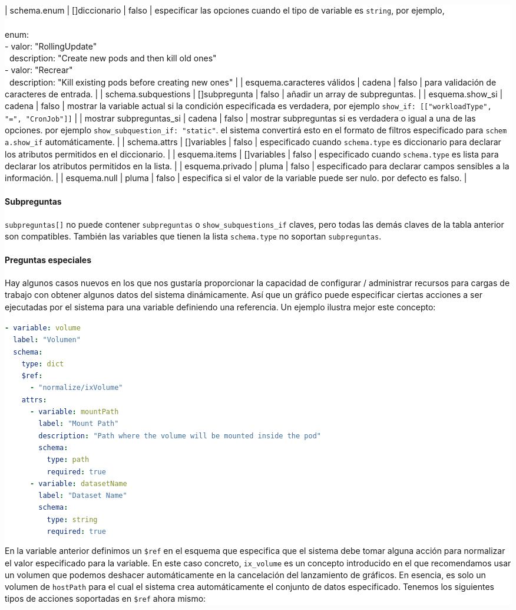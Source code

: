 | schema.enum                | []diccionario | falso     | especificar las opciones cuando el tipo de variable es `string`, por ejemplo,<br /><br />enum:<br />- valor: "RollingUpdate"<br />&nbsp;&nbsp;description: "Create new pods and then kill old ones"<br />- valor: "Recrear"<br />&nbsp;&nbsp;description: "Kill existing pods before creating new ones" |
| esquema.caracteres válidos | cadena        | falso     | para validación de caracteres de entrada.                                                                                                                                                                                                                                                                                                   |
| schema.subquestions        | []subpregunta | falso     | añadir un array de subpreguntas.                                                                                                                                                                                                                                                                                                            |
| esquema.show_si            | cadena        | falso     | mostrar la variable actual si la condición especificada es verdadera, por ejemplo `show_if: [["workloadType", "=", "CronJob"]]`                                                                                                                                                                                                             |
| mostrar subpreguntas_si    | cadena        | falso     | mostrar subpreguntas si es verdadera o igual a una de las opciones. por ejemplo `show_subquestion_if: "static"`. el sistema convertirá esto en el formato de filtros especificado para `schema.show_if` automáticamente.                                                                                                                    |
| schema.attrs               | []variables   | falso     | especificado cuando `schema.type` es diccionario para declarar los atributos permitidos en el diccionario.                                                                                                                                                                                                                                  |
| esquema.items              | []variables   | falso     | especificado cuando `schema.type` es lista para declarar los atributos permitidos en la lista.                                                                                                                                                                                                                                              |
| esquema.privado            | pluma         | falso     | especificado para declarar campos sensibles a la información.                                                                                                                                                                                                                                                                               |
| esquema.null               | pluma         | falso     | especifica si el valor de la variable puede ser nulo. por defecto es falso.                                                                                                                                                                                                                                                                 |

#### Subpreguntas

`subpreguntas[]` no puede contener `subpreguntas` o `show_subquestions_if` claves, pero todas las demás claves de la tabla anterior son compatibles. También las variables que tienen la lista `schema.type` no soportan `subpreguntas`.

#### Preguntas especiales

Hay algunos casos nuevos en los que nos gustaría proporcionar la capacidad de configurar / administrar recursos para cargas de trabajo con obtener algunos datos del sistema dinámicamente. Así que un gráfico puede especificar ciertas acciones a ser ejecutadas por el sistema para una variable definiendo una referencia. Un ejemplo ilustra mejor este concepto:

```yaml
- variable: volume
  label: "Volumen"
  schema:
    type: dict
    $ref:
      - "normalize/ixVolume"
    attrs:
      - variable: mountPath
        label: "Mount Path"
        description: "Path where the volume will be mounted inside the pod"
        schema:
          type: path
          required: true
      - variable: datasetName
        label: "Dataset Name"
        schema:
          type: string
          required: true
```

En la variable anterior definimos un `$ref` en el esquema que especifica que el sistema debe tomar alguna acción para normalizar el valor especificado para la variable. En este caso concreto, `ix_volume` es un concepto introducido en el que recomendamos usar un volumen que podemos deshacer automáticamente en la cancelación del lanzamiento de gráficos. En esencia, es solo un volumen de `hostPath` para el cual el sistema crea automáticamente el conjunto de datos especificado. Tenemos los siguientes tipos de acciones soportadas en `$ref` ahora mismo:
